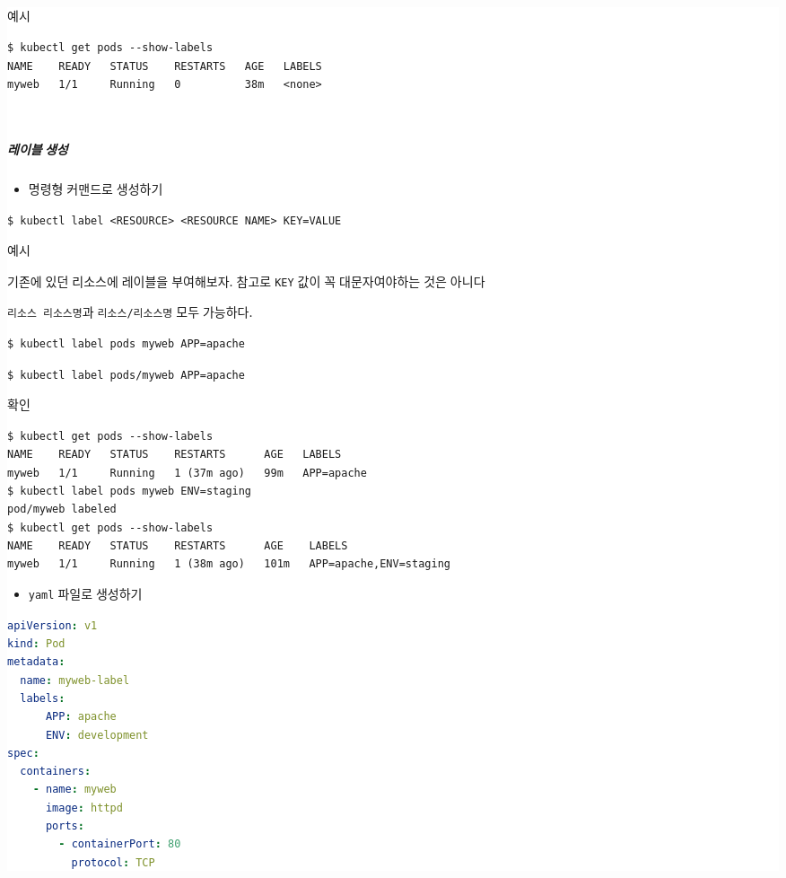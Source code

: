 예시

```shell
$ kubectl get pods --show-labels
NAME    READY   STATUS    RESTARTS   AGE   LABELS
myweb   1/1     Running   0          38m   <none>
```

<br>

##### 레이블 생성

- 명령형 커맨드로 생성하기

```shell
$ kubectl label <RESOURCE> <RESOURCE NAME> KEY=VALUE
```

예시

기존에 있던 리소스에 레이블을 부여해보자. 참고로 `KEY` 값이 꼭 대문자여야하는 것은 아니다 

`리소스 리소스명`과 `리소스/리소스명` 모두 가능하다.

```shell
$ kubectl label pods myweb APP=apache
```

```shell
$ kubectl label pods/myweb APP=apache
```

확인

```shell
$ kubectl get pods --show-labels
NAME    READY   STATUS    RESTARTS      AGE   LABELS
myweb   1/1     Running   1 (37m ago)   99m   APP=apache
$ kubectl label pods myweb ENV=staging
pod/myweb labeled
$ kubectl get pods --show-labels
NAME    READY   STATUS    RESTARTS      AGE    LABELS
myweb   1/1     Running   1 (38m ago)   101m   APP=apache,ENV=staging
```

- `yaml` 파일로 생성하기

```yaml
apiVersion: v1
kind: Pod
metadata:
  name: myweb-label
  labels:
      APP: apache
      ENV: development
spec:
  containers:
    - name: myweb
      image: httpd
      ports:
        - containerPort: 80
          protocol: TCP
```
